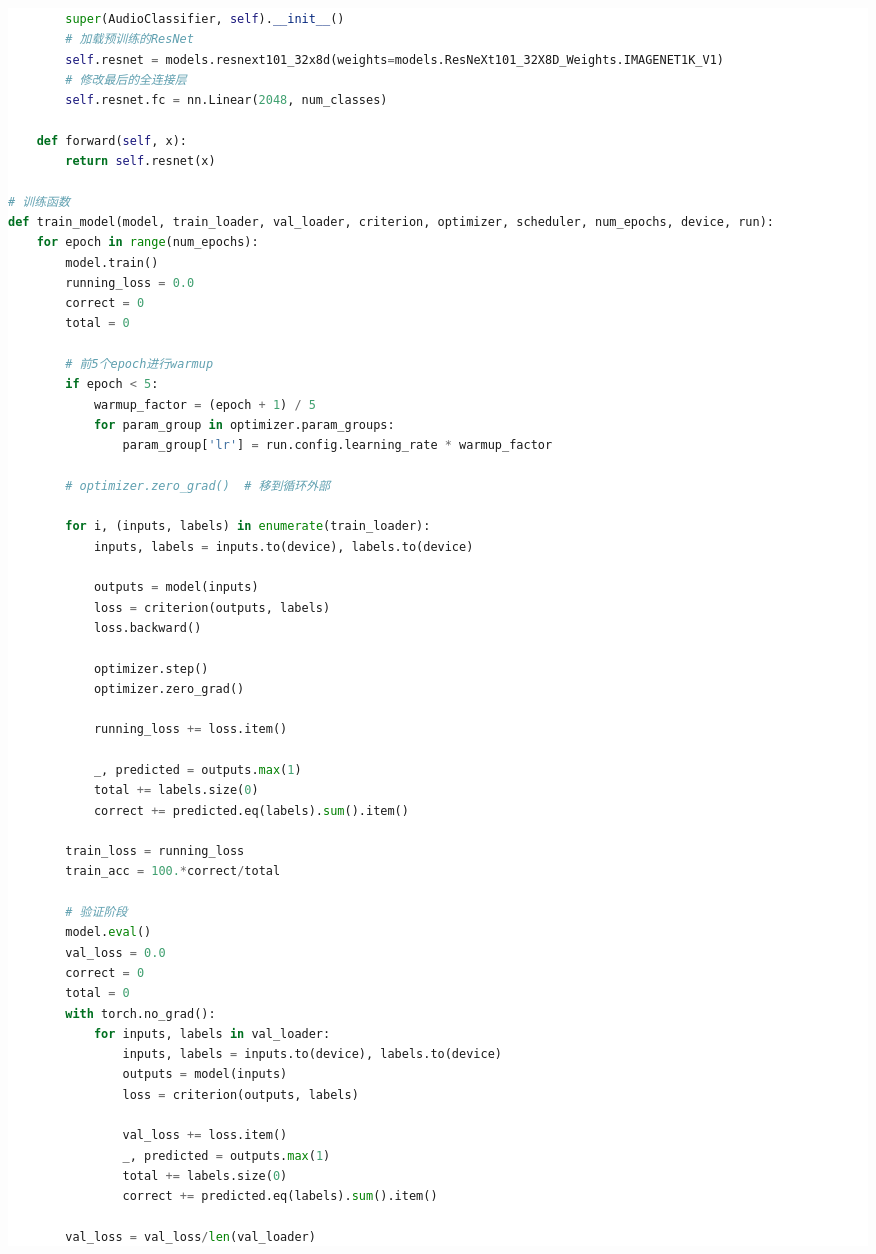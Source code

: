 ```python
        super(AudioClassifier, self).__init__()
        # 加载预训练的ResNet
        self.resnet = models.resnext101_32x8d(weights=models.ResNeXt101_32X8D_Weights.IMAGENET1K_V1)
        # 修改最后的全连接层
        self.resnet.fc = nn.Linear(2048, num_classes)
        
    def forward(self, x):
        return self.resnet(x)

# 训练函数
def train_model(model, train_loader, val_loader, criterion, optimizer, scheduler, num_epochs, device, run):
    for epoch in range(num_epochs):
        model.train()
        running_loss = 0.0
        correct = 0
        total = 0
        
        # 前5个epoch进行warmup
        if epoch < 5:
            warmup_factor = (epoch + 1) / 5
            for param_group in optimizer.param_groups:
                param_group['lr'] = run.config.learning_rate * warmup_factor
        
        # optimizer.zero_grad()  # 移到循环外部
        
        for i, (inputs, labels) in enumerate(train_loader):
            inputs, labels = inputs.to(device), labels.to(device)
            
            outputs = model(inputs)
            loss = criterion(outputs, labels)
            loss.backward()
            
            optimizer.step()
            optimizer.zero_grad()
            
            running_loss += loss.item()
            
            _, predicted = outputs.max(1)
            total += labels.size(0)
            correct += predicted.eq(labels).sum().item()
        
        train_loss = running_loss
        train_acc = 100.*correct/total
        
        # 验证阶段
        model.eval()
        val_loss = 0.0
        correct = 0
        total = 0
        with torch.no_grad():
            for inputs, labels in val_loader:
                inputs, labels = inputs.to(device), labels.to(device)
                outputs = model(inputs)
                loss = criterion(outputs, labels)
                
                val_loss += loss.item()
                _, predicted = outputs.max(1)
                total += labels.size(0)
                correct += predicted.eq(labels).sum().item()
        
        val_loss = val_loss/len(val_loader)
```